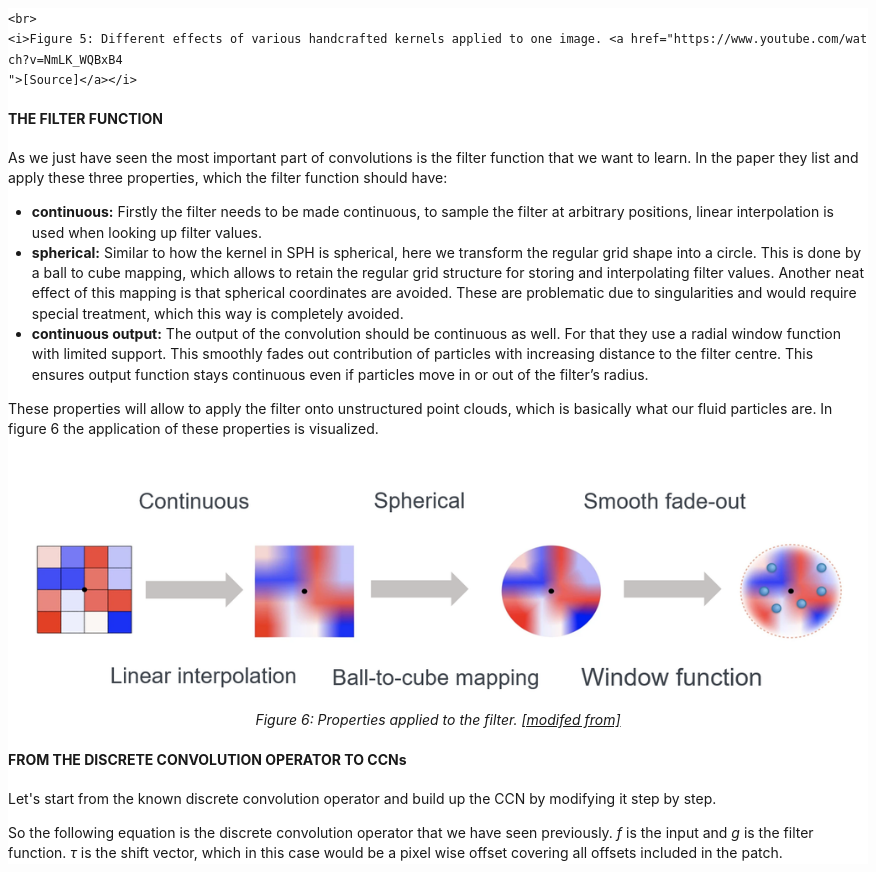     <br>
    <i>Figure 5: Different effects of various handcrafted kernels applied to one image. <a href="https://www.youtube.com/watch?v=NmLK_WQBxB4
    ">[Source]</a></i>
</div>

#### THE FILTER FUNCTION
As we just have seen the most important part of convolutions is the filter function that we want to learn. In the paper they list and apply these three properties, which the filter function should have:
- **continuous:** Firstly the filter needs to be made continuous, to sample the filter at arbitrary positions, linear interpolation is used when looking up filter values. 
- **spherical:** Similar to how the kernel in SPH is spherical, here we transform the regular grid shape into a circle. This is done by a ball to cube mapping, which allows to retain the regular grid structure for storing and interpolating filter values. Another neat effect of this mapping is that spherical coordinates are avoided. These are problematic due to singularities and would require special treatment, which this way is completely avoided.
- **continuous output:** The output of the convolution should be continuous as well. For that they use a radial window function with limited support. This smoothly fades out contribution of particles with increasing distance to the filter centre. This ensures output function stays continuous even if particles move in or out of the filter’s radius.

These properties will allow to apply the filter onto unstructured point clouds, which is basically what our fluid particles are. In figure 6 the application of these properties is visualized.


<div style="text-align:center">
            <img src="/images/c_filter.png" alt="scene_graphic" style="width:100%;height:80%">
    <br>
    <i>Figure 6: Properties applied to the filter. <a href="https://papertalk.org/papertalks/4152
    ">[modifed from]</a></i>
</div>



#### FROM THE DISCRETE CONVOLUTION OPERATOR TO CCNs
Let's start from the known discrete convolution operator and build up the CCN by modifying it step by step.

So the following equation is the discrete convolution operator that we have seen previously. $f$ is the input and $g$ is the filter function. $\tau$ is the shift vector, which in this case would be a pixel wise offset covering all offsets included in the patch.
